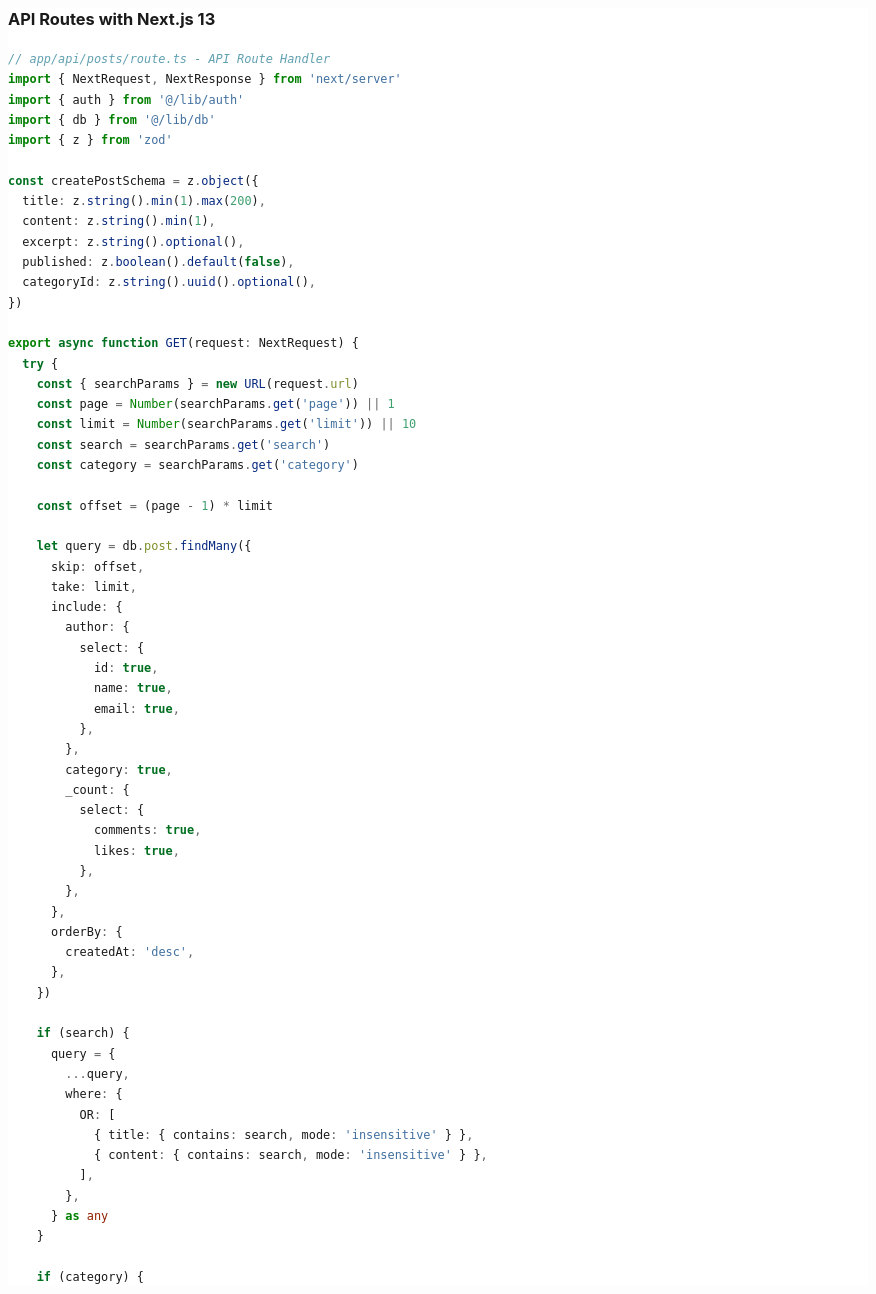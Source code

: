### API Routes with Next.js 13
```typescript
// app/api/posts/route.ts - API Route Handler
import { NextRequest, NextResponse } from 'next/server'
import { auth } from '@/lib/auth'
import { db } from '@/lib/db'
import { z } from 'zod'

const createPostSchema = z.object({
  title: z.string().min(1).max(200),
  content: z.string().min(1),
  excerpt: z.string().optional(),
  published: z.boolean().default(false),
  categoryId: z.string().uuid().optional(),
})

export async function GET(request: NextRequest) {
  try {
    const { searchParams } = new URL(request.url)
    const page = Number(searchParams.get('page')) || 1
    const limit = Number(searchParams.get('limit')) || 10
    const search = searchParams.get('search')
    const category = searchParams.get('category')

    const offset = (page - 1) * limit

    let query = db.post.findMany({
      skip: offset,
      take: limit,
      include: {
        author: {
          select: {
            id: true,
            name: true,
            email: true,
          },
        },
        category: true,
        _count: {
          select: {
            comments: true,
            likes: true,
          },
        },
      },
      orderBy: {
        createdAt: 'desc',
      },
    })

    if (search) {
      query = {
        ...query,
        where: {
          OR: [
            { title: { contains: search, mode: 'insensitive' } },
            { content: { contains: search, mode: 'insensitive' } },
          ],
        },
      } as any
    }

    if (category) {
```